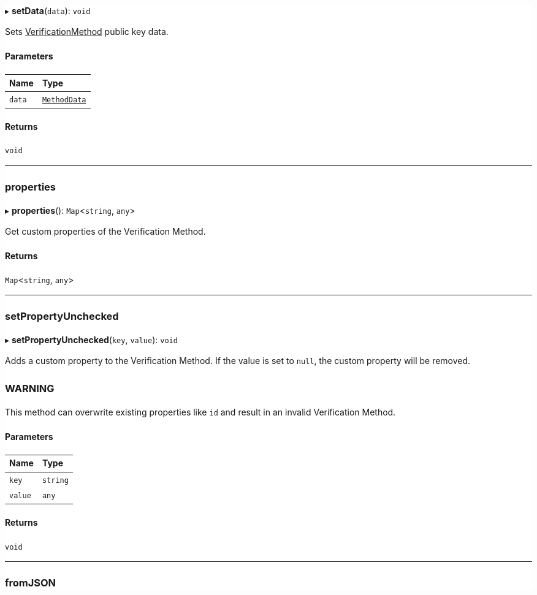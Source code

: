 ▸ **setData**(`data`): `void`

Sets [VerificationMethod](identity_wasm.VerificationMethod.md) public key data.

#### Parameters

| Name | Type |
| :------ | :------ |
| `data` | [`MethodData`](identity_wasm.MethodData.md) |

#### Returns

`void`

___

### properties

▸ **properties**(): `Map`\<`string`, `any`\>

Get custom properties of the Verification Method.

#### Returns

`Map`\<`string`, `any`\>

___

### setPropertyUnchecked

▸ **setPropertyUnchecked**(`key`, `value`): `void`

Adds a custom property to the Verification Method.
If the value is set to `null`, the custom property will be removed.

### WARNING
This method can overwrite existing properties like `id` and result
in an invalid Verification Method.

#### Parameters

| Name | Type |
| :------ | :------ |
| `key` | `string` |
| `value` | `any` |

#### Returns

`void`

___

### fromJSON
